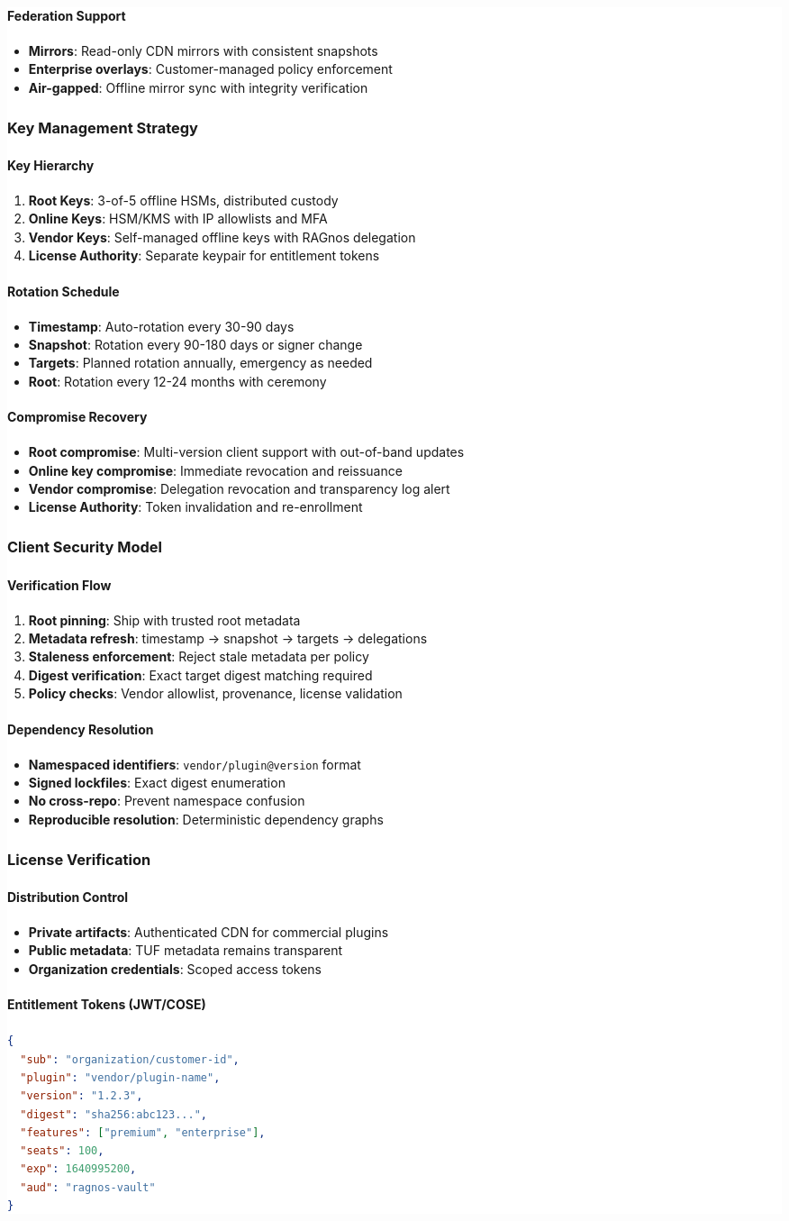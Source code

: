 #### Federation Support
- **Mirrors**: Read-only CDN mirrors with consistent snapshots
- **Enterprise overlays**: Customer-managed policy enforcement
- **Air-gapped**: Offline mirror sync with integrity verification

### Key Management Strategy

#### Key Hierarchy
1. **Root Keys**: 3-of-5 offline HSMs, distributed custody
2. **Online Keys**: HSM/KMS with IP allowlists and MFA
3. **Vendor Keys**: Self-managed offline keys with RAGnos delegation
4. **License Authority**: Separate keypair for entitlement tokens

#### Rotation Schedule
- **Timestamp**: Auto-rotation every 30-90 days
- **Snapshot**: Rotation every 90-180 days or signer change
- **Targets**: Planned rotation annually, emergency as needed
- **Root**: Rotation every 12-24 months with ceremony

#### Compromise Recovery
- **Root compromise**: Multi-version client support with out-of-band updates
- **Online key compromise**: Immediate revocation and reissuance
- **Vendor compromise**: Delegation revocation and transparency log alert
- **License Authority**: Token invalidation and re-enrollment

### Client Security Model

#### Verification Flow
1. **Root pinning**: Ship with trusted root metadata
2. **Metadata refresh**: timestamp → snapshot → targets → delegations
3. **Staleness enforcement**: Reject stale metadata per policy
4. **Digest verification**: Exact target digest matching required
5. **Policy checks**: Vendor allowlist, provenance, license validation

#### Dependency Resolution
- **Namespaced identifiers**: `vendor/plugin@version` format
- **Signed lockfiles**: Exact digest enumeration
- **No cross-repo**: Prevent namespace confusion
- **Reproducible resolution**: Deterministic dependency graphs

### License Verification

#### Distribution Control
- **Private artifacts**: Authenticated CDN for commercial plugins
- **Public metadata**: TUF metadata remains transparent
- **Organization credentials**: Scoped access tokens

#### Entitlement Tokens (JWT/COSE)
```json
{
  "sub": "organization/customer-id",
  "plugin": "vendor/plugin-name", 
  "version": "1.2.3",
  "digest": "sha256:abc123...",
  "features": ["premium", "enterprise"],
  "seats": 100,
  "exp": 1640995200,
  "aud": "ragnos-vault"
}
```
